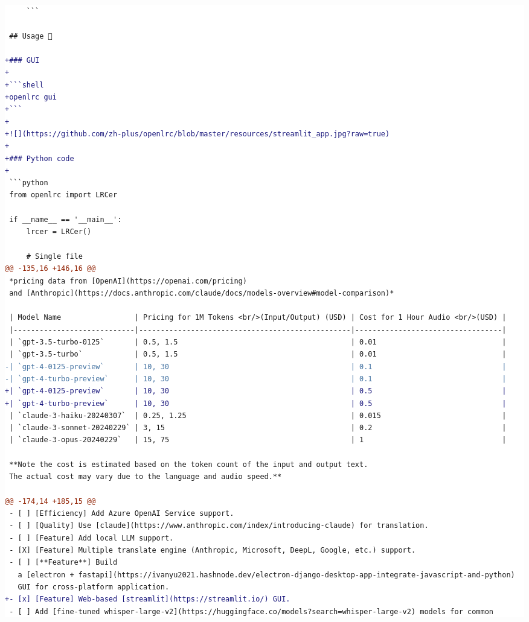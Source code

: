 ```diff
     ```
 
 ## Usage 🐍
 
+### GUI
+
+```shell
+openlrc gui
+```
+
+![](https://github.com/zh-plus/openlrc/blob/master/resources/streamlit_app.jpg?raw=true)
+
+### Python code
+
 ```python
 from openlrc import LRCer
 
 if __name__ == '__main__':
     lrcer = LRCer()
 
     # Single file
@@ -135,16 +146,16 @@
 *pricing data from [OpenAI](https://openai.com/pricing)
 and [Anthropic](https://docs.anthropic.com/claude/docs/models-overview#model-comparison)*
 
 | Model Name                 | Pricing for 1M Tokens <br/>(Input/Output) (USD) | Cost for 1 Hour Audio <br/>(USD) |
 |----------------------------|-------------------------------------------------|----------------------------------|
 | `gpt-3.5-turbo-0125`       | 0.5, 1.5                                        | 0.01                             |
 | `gpt-3.5-turbo`            | 0.5, 1.5                                        | 0.01                             |
-| `gpt-4-0125-preview`       | 10, 30                                          | 0.1                              |
-| `gpt-4-turbo-preview`      | 10, 30                                          | 0.1                              |
+| `gpt-4-0125-preview`       | 10, 30                                          | 0.5                              |
+| `gpt-4-turbo-preview`      | 10, 30                                          | 0.5                              |
 | `claude-3-haiku-20240307`  | 0.25, 1.25                                      | 0.015                            |
 | `claude-3-sonnet-20240229` | 3, 15                                           | 0.2                              |
 | `claude-3-opus-20240229`   | 15, 75                                          | 1                                |
 
 **Note the cost is estimated based on the token count of the input and output text.
 The actual cost may vary due to the language and audio speed.**
 
@@ -174,14 +185,15 @@
 - [ ] [Efficiency] Add Azure OpenAI Service support.
 - [ ] [Quality] Use [claude](https://www.anthropic.com/index/introducing-claude) for translation.
 - [ ] [Feature] Add local LLM support.
 - [X] [Feature] Multiple translate engine (Anthropic, Microsoft, DeepL, Google, etc.) support.
 - [ ] [**Feature**] Build
   a [electron + fastapi](https://ivanyu2021.hashnode.dev/electron-django-desktop-app-integrate-javascript-and-python)
   GUI for cross-platform application.
+- [x] [Feature] Web-based [streamlit](https://streamlit.io/) GUI.
 - [ ] Add [fine-tuned whisper-large-v2](https://huggingface.co/models?search=whisper-large-v2) models for common
```